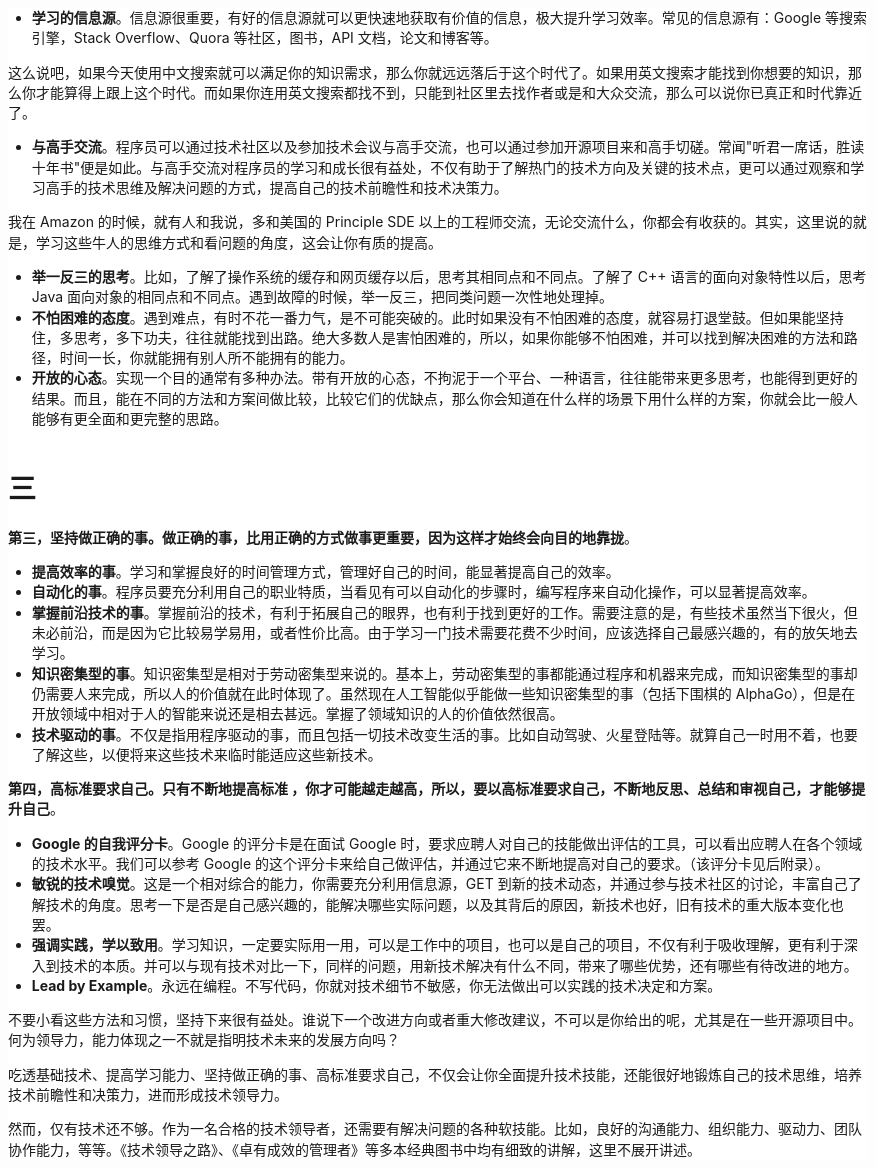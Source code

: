 -   **学习的信息源**。信息源很重要，有好的信息源就可以更快速地获取有价值的信息，极大提升学习效率。常见的信息源有：Google
    等搜索引擎，Stack Overflow、Quora 等社区，图书，API
    文档，论文和博客等。

这么说吧，如果今天使用中文搜索就可以满足你的知识需求，那么你就远远落后于这个时代了。如果用英文搜索才能找到你想要的知识，那么你才能算得上跟上这个时代。而如果你连用英文搜索都找不到，只能到社区里去找作者或是和大众交流，那么可以说你已真正和时代靠近了。

-   **与高手交流**。程序员可以通过技术社区以及参加技术会议与高手交流，也可以通过参加开源项目来和高手切磋。常闻"听君一席话，胜读十年书"便是如此。与高手交流对程序员的学习和成长很有益处，不仅有助于了解热门的技术方向及关键的技术点，更可以通过观察和学习高手的技术思维及解决问题的方式，提高自己的技术前瞻性和技术决策力。

我在 Amazon 的时候，就有人和我说，多和美国的 Principle SDE
以上的工程师交流，无论交流什么，你都会有收获的。其实，这里说的就是，学习这些牛人的思维方式和看问题的角度，这会让你有质的提高。

-   **举一反三的思考**。比如，了解了操作系统的缓存和网页缓存以后，思考其相同点和不同点。了解了
    C++ 语言的面向对象特性以后，思考 Java
    面向对象的相同点和不同点。遇到故障的时候，举一反三，把同类问题一次性地处理掉。
-   **不怕困难的态度**。遇到难点，有时不花一番力气，是不可能突破的。此时如果没有不怕困难的态度，就容易打退堂鼓。但如果能坚持住，多思考，多下功夫，往往就能找到出路。绝大多数人是害怕困难的，所以，如果你能够不怕困难，并可以找到解决困难的方法和路径，时间一长，你就能拥有别人所不能拥有的能力。
-   **开放的心态**。实现一个目的通常有多种办法。带有开放的心态，不拘泥于一个平台、一种语言，往往能带来更多思考，也能得到更好的结果。而且，能在不同的方法和方案间做比较，比较它们的优缺点，那么你会知道在什么样的场景下用什么样的方案，你就会比一般人能够有更全面和更完整的思路。

# 三

**第三，坚持做正确的事。做正确的事，比用正确的方式做事更重要，因为这样才始终会向目的地靠拢**。

-   **提高效率的事**。学习和掌握良好的时间管理方式，管理好自己的时间，能显著提高自己的效率。
-   **自动化的事**。程序员要充分利用自己的职业特质，当看见有可以自动化的步骤时，编写程序来自动化操作，可以显著提高效率。
-   **掌握前沿技术的事**。掌握前沿的技术，有利于拓展自己的眼界，也有利于找到更好的工作。需要注意的是，有些技术虽然当下很火，但未必前沿，而是因为它比较易学易用，或者性价比高。由于学习一门技术需要花费不少时间，应该选择自己最感兴趣的，有的放矢地去学习。
-   **知识密集型的事**。知识密集型是相对于劳动密集型来说的。基本上，劳动密集型的事都能通过程序和机器来完成，而知识密集型的事却仍需要人来完成，所以人的价值就在此时体现了。虽然现在人工智能似乎能做一些知识密集型的事（包括下围棋的
    AlphaGo），但是在开放领域中相对于人的智能来说还是相去甚远。掌握了领域知识的人的价值依然很高。
-   **技术驱动的事**。不仅是指用程序驱动的事，而且包括一切技术改变生活的事。比如自动驾驶、火星登陆等。就算自己一时用不着，也要了解这些，以便将来这些技术来临时能适应这些新技术。

**第四，高标准要求自己。只有不断地提高标准
，你才可能越走越高，所以，要以高标准要求自己，不断地反思、总结和审视自己，才能够提升自己**。

-   **Google 的自我评分卡**。Google 的评分卡是在面试 Google
    时，要求应聘人对自己的技能做出评估的工具，可以看出应聘人在各个领域的技术水平。我们可以参考
    Google
    的这个评分卡来给自己做评估，并通过它来不断地提高对自己的要求。（该评分卡见后附录）。
-   **敏锐的技术嗅觉**。这是一个相对综合的能力，你需要充分利用信息源，GET
    到新的技术动态，并通过参与技术社区的讨论，丰富自己了解技术的角度。思考一下是否是自己感兴趣的，能解决哪些实际问题，以及其背后的原因，新技术也好，旧有技术的重大版本变化也罢。
-   **强调实践，学以致用**。学习知识，一定要实际用一用，可以是工作中的项目，也可以是自己的项目，不仅有利于吸收理解，更有利于深入到技术的本质。并可以与现有技术对比一下，同样的问题，用新技术解决有什么不同，带来了哪些优势，还有哪些有待改进的地方。
-   **Lead by
    Example**。永远在编程。不写代码，你就对技术细节不敏感，你无法做出可以实践的技术决定和方案。

不要小看这些方法和习惯，坚持下来很有益处。谁说下一个改进方向或者重大修改建议，不可以是你给出的呢，尤其是在一些开源项目中。何为领导力，能力体现之一不就是指明技术未来的发展方向吗？

吃透基础技术、提高学习能力、坚持做正确的事、高标准要求自己，不仅会让你全面提升技术技能，还能很好地锻炼自己的技术思维，培养技术前瞻性和决策力，进而形成技术领导力。

然而，仅有技术还不够。作为一名合格的技术领导者，还需要有解决问题的各种软技能。比如，良好的沟通能力、组织能力、驱动力、团队协作能力，等等。《技术领导之路》、《卓有成效的管理者》等多本经典图书中均有细致的讲解，这里不展开讲述。
